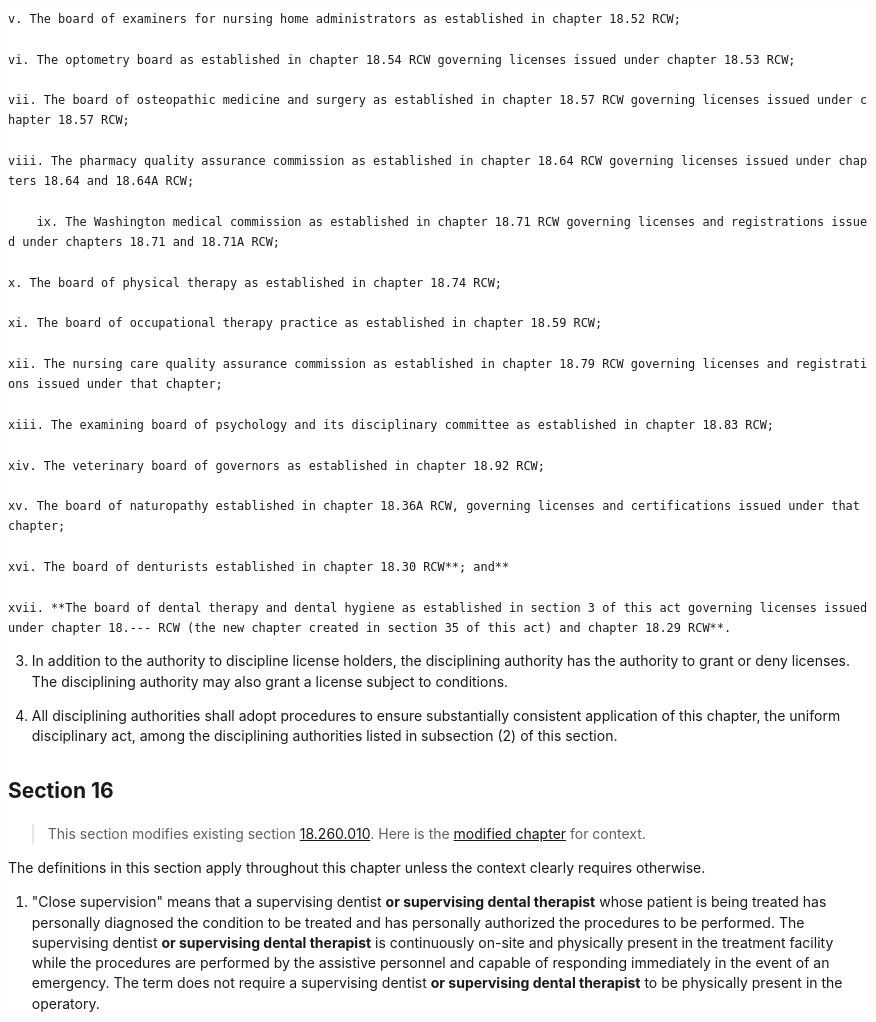     v. The board of examiners for nursing home administrators as established in chapter 18.52 RCW;

    vi. The optometry board as established in chapter 18.54 RCW governing licenses issued under chapter 18.53 RCW;

    vii. The board of osteopathic medicine and surgery as established in chapter 18.57 RCW governing licenses issued under chapter 18.57 RCW;

    viii. The pharmacy quality assurance commission as established in chapter 18.64 RCW governing licenses issued under chapters 18.64 and 18.64A RCW;

        ix. The Washington medical commission as established in chapter 18.71 RCW governing licenses and registrations issued under chapters 18.71 and 18.71A RCW;

    x. The board of physical therapy as established in chapter 18.74 RCW;

    xi. The board of occupational therapy practice as established in chapter 18.59 RCW;

    xii. The nursing care quality assurance commission as established in chapter 18.79 RCW governing licenses and registrations issued under that chapter;

    xiii. The examining board of psychology and its disciplinary committee as established in chapter 18.83 RCW;

    xiv. The veterinary board of governors as established in chapter 18.92 RCW;

    xv. The board of naturopathy established in chapter 18.36A RCW, governing licenses and certifications issued under that chapter;

    xvi. The board of denturists established in chapter 18.30 RCW**; and**

    xvii. **The board of dental therapy and dental hygiene as established in section 3 of this act governing licenses issued under chapter 18.--- RCW (the new chapter created in section 35 of this act) and chapter 18.29 RCW**.

3. In addition to the authority to discipline license holders, the disciplining authority has the authority to grant or deny licenses. The disciplining authority may also grant a license subject to conditions.

4. All disciplining authorities shall adopt procedures to ensure substantially consistent application of this chapter, the uniform disciplinary act, among the disciplining authorities listed in subsection (2) of this section.


## Section 16
> This section modifies existing section [18.260.010](/rcw/18_businesses_and_professions/18.260_dental_professionals.md). Here is the [modified chapter](rcw/18_businesses_and_professions/18.260_dental_professionals.md) for context.

The definitions in this section apply throughout this chapter unless the context clearly requires otherwise.

1. "Close supervision" means that a supervising dentist **or supervising dental therapist** whose patient is being treated has personally diagnosed the condition to be treated and has personally authorized the procedures to be performed. The supervising dentist **or supervising dental therapist** is continuously on-site and physically present in the treatment facility while the procedures are performed by the assistive personnel and capable of responding immediately in the event of an emergency. The term does not require a supervising dentist **or supervising dental therapist** to be physically present in the operatory.
